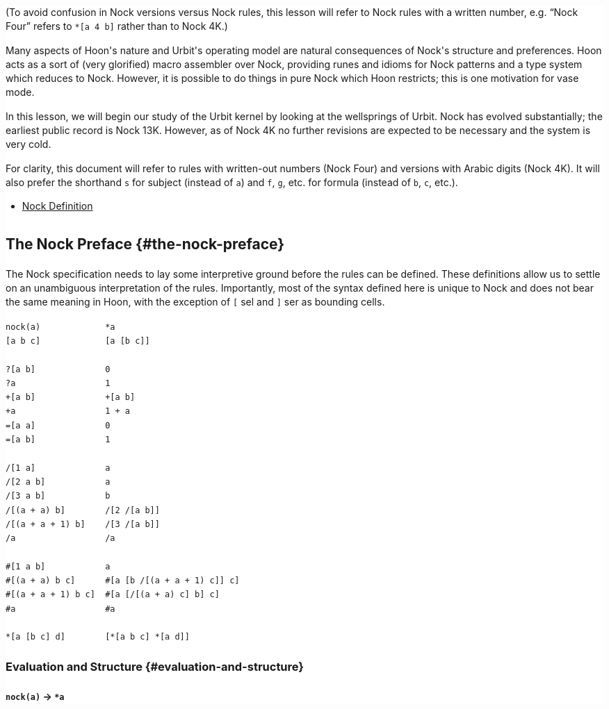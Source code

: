 (To avoid confusion in Nock versions versus Nock rules, this lesson will refer to Nock rules with a written number, e.g. “Nock Four” refers to `*[a 4 b]` rather than to Nock 4K.)

Many aspects of Hoon's nature and Urbit's operating model are natural consequences of Nock's structure and preferences. Hoon acts as a sort of (very glorified) macro assembler over Nock, providing runes and idioms for Nock patterns and a type system which reduces to Nock. However, it is possible to do things in pure Nock which Hoon restricts; this is one motivation for vase mode.

In this lesson, we will begin our study of the Urbit kernel by looking at the wellsprings of Urbit. Nock has evolved substantially; the earliest public record is Nock 13K. However, as of Nock 4K no further revisions are expected to be necessary and the system is very cold.

For clarity, this document will refer to rules with written-out numbers (Nock Four) and versions with Arabic digits (Nock 4K). It will also prefer the shorthand `s` for subject (instead of `a`) and `f`, `g`, etc. for formula (instead of `b`, `c`, etc.).

- [Nock Definition](../../nock/reference/definition.md)

## The Nock Preface {#the-nock-preface}

The Nock specification needs to lay some interpretive ground before the rules can be defined. These definitions allow us to settle on an unambiguous interpretation of the rules. Importantly, most of the syntax defined here is unique to Nock and does not bear the same meaning in Hoon, with the exception of `[` sel and `]` ser as bounding cells.

```
nock(a)             *a
[a b c]             [a [b c]]

?[a b]              0
?a                  1
+[a b]              +[a b]
+a                  1 + a
=[a a]              0
=[a b]              1

/[1 a]              a
/[2 a b]            a
/[3 a b]            b
/[(a + a) b]        /[2 /[a b]]
/[(a + a + 1) b]    /[3 /[a b]]
/a                  /a

#[1 a b]            a
#[(a + a) b c]      #[a [b /[(a + a + 1) c]] c]
#[(a + a + 1) b c]  #[a [/[(a + a) c] b] c]
#a                  #a

*[a [b c] d]        [*[a b c] *[a d]]
```

### Evaluation and Structure {#evaluation-and-structure}
#### `nock(a)` → `*a`
